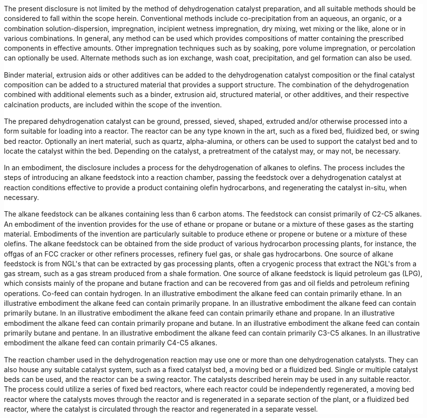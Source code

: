 The present disclosure is not limited by the method of dehydrogenation catalyst preparation, and all suitable methods should be considered to fall within the scope herein. Conventional methods include co-precipitation from an aqueous, an organic, or a combination solution-dispersion, impregnation, incipient wetness impregnation, dry mixing, wet mixing or the like, alone or in various combinations. In general, any method can be used which provides compositions of matter containing the prescribed components in effective amounts. Other impregnation techniques such as by soaking, pore volume impregnation, or percolation can optionally be used. Alternate methods such as ion exchange, wash coat, precipitation, and gel formation can also be used.

Binder material, extrusion aids or other additives can be added to the dehydrogenation catalyst composition or the final catalyst composition can be added to a structured material that provides a support structure. The combination of the dehydrogenation combined with additional elements such as a binder, extrusion aid, structured material, or other additives, and their respective calcination products, are included within the scope of the invention.

The prepared dehydrogenation catalyst can be ground, pressed, sieved, shaped, extruded and/or otherwise processed into a form suitable for loading into a reactor. The reactor can be any type known in the art, such as a fixed bed, fluidized bed, or swing bed reactor. Optionally an inert material, such as quartz, alpha-alumina, or others can be used to support the catalyst bed and to locate the catalyst within the bed. Depending on the catalyst, a pretreatment of the catalyst may, or may not, be necessary.

In an embodiment, the disclosure includes a process for the dehydrogenation of alkanes to olefins. The process includes the steps of introducing an alkane feedstock into a reaction chamber, passing the feedstock over a dehydrogenation catalyst at reaction conditions effective to provide a product containing olefin hydrocarbons, and regenerating the catalyst in-situ, when necessary.

The alkane feedstock can be alkanes containing less than 6 carbon atoms. The feedstock can consist primarily of C2-C5 alkanes. An embodiment of the invention provides for the use of ethane or propane or butane or a mixture of these gases as the starting material. Embodiments of the invention are particularly suitable to produce ethene or propene or butene or a mixture of these olefins. The alkane feedstock can be obtained from the side product of various hydrocarbon processing plants, for instance, the offgas of an FCC cracker or other refiners processes, refinery fuel gas, or shale gas hydrocarbons. One source of alkane feedstock is from NGL's that can be extracted by gas processing plants, often a cryogenic process that extract the NGL's from a gas stream, such as a gas stream produced from a shale formation. One source of alkane feedstock is liquid petroleum gas (LPG), which consists mainly of the propane and butane fraction and can be recovered from gas and oil fields and petroleum refining operations. Co-feed can contain hydrogen. In an illustrative embodiment the alkane feed can contain primarily ethane. In an illustrative embodiment the alkane feed can contain primarily propane. In an illustrative embodiment the alkane feed can contain primarily butane. In an illustrative embodiment the alkane feed can contain primarily ethane and propane. In an illustrative embodiment the alkane feed can contain primarily propane and butane. In an illustrative embodiment the alkane feed can contain primarily butane and pentane. In an illustrative embodiment the alkane feed can contain primarily C3-C5 alkanes. In an illustrative embodiment the alkane feed can contain primarily C4-C5 alkanes.

The reaction chamber used in the dehydrogenation reaction may use one or more than one dehydrogenation catalysts. They can also house any suitable catalyst system, such as a fixed catalyst bed, a moving bed or a fluidized bed. Single or multiple catalyst beds can be used, and the reactor can be a swing reactor. The catalysts described herein may be used in any suitable reactor. The process could utilize a series of fixed bed reactors, where each reactor could be independently regenerated, a moving bed reactor where the catalysts moves through the reactor and is regenerated in a separate section of the plant, or a fluidized bed reactor, where the catalyst is circulated through the reactor and regenerated in a separate vessel.
